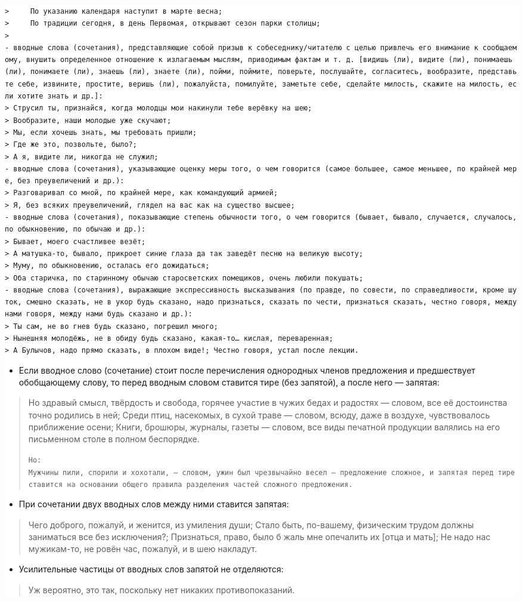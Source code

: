 	>     По указанию календаря наступит в марте весна;
	>     По традиции сегодня, в день Первомая, открывают сезон парки столицы;
	>
	- вводные слова (сочетания), представляющие собой призыв к собеседнику/читателю с целью привлечь его внимание к сообщаемому, внушить определенное отношение к излагаемым мыслям, приводимым фактам и т. д. [видишь (ли), видите (ли), понимаешь (ли), понимаете (ли), знаешь (ли), знаете (ли), пойми, поймите, поверьте, послушайте, согласитесь, вообразите, представьте себе, извините, простите, веришь (ли), пожалуйста, помилуйте, заметьте себе, сделайте милость, скажите на милость, если хотите знать и др.]:
	> Струсил ты, признайся, когда молодцы мои накинули тебе верёвку на шею;
	> Вообразите, наши молодые уже скучают;
	> Мы, если хочешь знать, мы требовать пришли;
	> Где же это, позвольте, было?;
	> А я, видите ли, никогда не служил;
	- вводные слова (сочетания), указывающие оценку меры того, о чем говорится (самое большее, самое меньшее, по крайней мере, без преувеличений и др.):
	> Разговаривал со мной, по крайней мере, как командующий армией;
	> Я, без всяких преувеличений, глядел на вас как на существо высшее;
	- вводные слова (сочетания), показывающие степень обычности того, о чем говорится (бывает, бывало, случается, случалось, по обыкновению, по обычаю и др.):
	> Бывает, моего счастливее везёт;
	> А матушка-то, бывало, прикроет синие глаза да так заведёт песню на великую высоту;
	> Муму, по обыкновению, осталась его дожидаться;
	> Оба старичка, по старинному обычаю старосветских помещиков, очень любили покушать;
	- вводные слова (сочетания), выражающие экспрессивность высказывания (по правде, по совести, по справедливости, кроме шуток, смешно сказать, не в укор будь сказано, надо признаться, сказать по чести, признаться сказать, честно говоря, между нами говоря, между нами будь сказано и др.):
	> Ты сам, не во гнев будь сказано, погрешил много;
	> Нынешняя молодёжь, не в обиду будь сказано, какая-то… кислая, переваренная;
	> А Булычов, надо прямо сказать, в плохом виде!; Честно говоря, устал после лекции.

- Если вводное слово (сочетание) стоит после перечисления однородных членов предложения и предшествует обобщающему слову, то перед вводным словом ставится тире (без запятой), а после него — запятая:
> Но здравый смысл, твёрдость и свобода, горячее участие в чужих бедах и радостях — словом, все её достоинства точно родились в ней;
> Среди птиц, насекомых, в сухой траве — словом, всюду, даже в воздухе, чувствовалось приближение осени;
> Книги, брошюры, журналы, газеты — словом, все виды печатной продукции валялись на его письменном столе в полном беспорядке.
>
>     Но:
>     Мужчины пили, спорили и хохотали, — словом, ужин был чрезвычайно весел — предложение сложное, и запятая перед тире ставится на основании общего правила разделения частей сложного предложения.
>

- При сочетании двух вводных слов между ними ставится запятая:
> Чего доброго, пожалуй, и женится, из умиления души;
> Стало быть, по-вашему, физическим трудом должны заниматься все без исключения?;
> Признаться, право, было б жаль мне опечалить их [отца и мать];
> Не надо нас мужикам-то, не ровён час, пожалуй, и в шею накладут.

- Усилительные частицы от вводных слов запятой не отделяются:
> Уж вероятно, это так, поскольку нет никаких противопоказаний.
